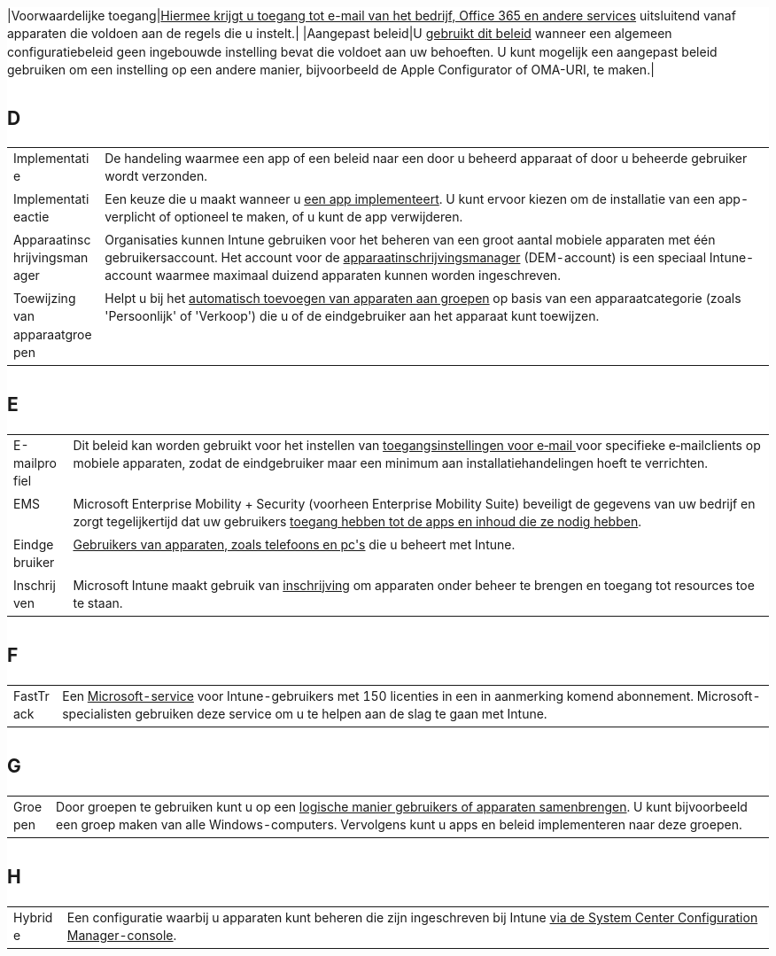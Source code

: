 |Voorwaardelijke toegang|[Hiermee krijgt u toegang tot e-mail van het bedrijf, Office 365 en andere services](/intune/deploy-use/restrict-access-to-email-and-o365-services-with-microsoft-intune) uitsluitend vanaf apparaten die voldoen aan de regels die u instelt.|
|Aangepast beleid|U [gebruikt dit beleid](/intune/deploy-use/manage-settings-and-features-on-your-devices-with-microsoft-intune-policies) wanneer een algemeen configuratiebeleid geen ingebouwde instelling bevat die voldoet aan uw behoeften. U kunt mogelijk een aangepast beleid gebruiken om een instelling op een andere manier, bijvoorbeeld de Apple Configurator of OMA-URI, te maken.|

## <a name="d"></a>D
|||
|-|-|
|Implementatie|De handeling waarmee een app of een beleid naar een door u beheerd apparaat of door u beheerde gebruiker wordt verzonden.|
|Implementatieactie|Een keuze die u maakt wanneer u [een app implementeert](/intune/deploy-use/deploy-apps-in-microsoft-intune). U kunt ervoor kiezen om de installatie van een app-verplicht of optioneel te maken, of u kunt de app verwijderen.|
|Apparaatinschrijvingsmanager|Organisaties kunnen Intune gebruiken voor het beheren van een groot aantal mobiele apparaten met één gebruikersaccount. Het account voor de [apparaatinschrijvingsmanager](/intune/deploy-use/enroll-corporate-owned-devices-with-the-device-enrollment-manager-in-microsoft-intune) (DEM-account) is een speciaal Intune-account waarmee maximaal duizend apparaten kunnen worden ingeschreven.|
|Toewijzing van apparaatgroepen|Helpt u bij het [automatisch toevoegen van apparaten aan groepen](/intune/deploy-use/categorize-devices-with-device-group-mapping-in-microsoft-intune) op basis van een apparaatcategorie (zoals 'Persoonlijk' of 'Verkoop') die u of de eindgebruiker aan het apparaat kunt toewijzen.|

## <a name="e"></a>E
|||
|-|-|
|E-mailprofiel|Dit beleid kan worden gebruikt voor het instellen van [toegangsinstellingen voor e‑mail ](/intune/deploy-use/configure-access-to-corporate-email-using-email-profiles-with-microsoft-intune) voor specifieke e‑mailclients op mobiele apparaten, zodat de eindgebruiker maar een minimum aan installatiehandelingen hoeft te verrichten.|
|EMS|Microsoft Enterprise Mobility + Security (voorheen Enterprise Mobility Suite) beveiligt de gegevens van uw bedrijf en zorgt tegelijkertijd dat uw gebruikers [toegang hebben tot de apps en inhoud die ze nodig hebben](https://www.microsoft.com/en-us/cloud-platform/enterprise-mobility).|
|Eindgebruiker|[Gebruikers van apparaten, zoals telefoons en pc's](/intune/deploy-use/what-to-tell-your-end-users-about-using-microsoft-intune) die u beheert met Intune.|
|Inschrijven|Microsoft Intune maakt gebruik van [inschrijving](/intune/deploy-use/enroll-devices-in-microsoft-intune) om apparaten onder beheer te brengen en toegang tot resources toe te staan.|

## <a name="f"></a>F
|||
|-|-|
|FastTrack|Een [Microsoft-service](https://technet.microsoft.com/library/mt228265.aspx) voor Intune-gebruikers met 150 licenties in een in aanmerking komend abonnement. Microsoft-specialisten gebruiken deze service om u te helpen aan de slag te gaan met Intune.|

## <a name="g"></a>G
|||
|-|-|
|Groepen|Door groepen te gebruiken kunt u op een [logische manier gebruikers of apparaten samenbrengen](/intune/deploy-use/use-groups-to-manage-users-and-devices-with-microsoft-intune). U kunt bijvoorbeeld een groep maken van alle Windows-computers. Vervolgens kunt u apps en beleid implementeren naar deze groepen.|

## <a name="h"></a>H
|||
|-|-|
|Hybride|Een configuratie waarbij u apparaten kunt beheren die zijn ingeschreven bij Intune [via de System Center Configuration Manager-console](/intune/get-started/integration-with-cloud-services).|

